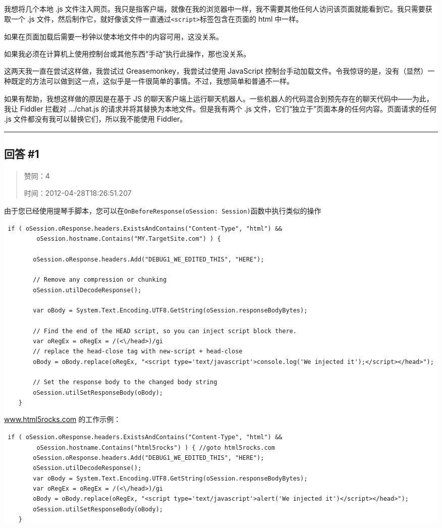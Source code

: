 我想将几个本地 .js 文件注入网页。我只是指客户端，就像在我的浏览器中一样，我不需要其他任何人访问该页面就能看到它。我只需要获取一个 .js 文件，然后制作它，就好像该文件一直通过`<script>`标签包含在页面的 html 中一样。

如果在页面加载后需要一秒钟以使本地文件中的内容可用，这没关系。

如果我必须在计算机上使用控制台或其他东西“手动”执行此操作，那也没关系。

这两天我一直在尝试这样做，我尝试过 Greasemonkey，我尝试过使用 JavaScript 控制台手动加载文件。令我惊讶的是，没有（显然）一种既定的方法可以做到这一点，这似乎是一件很简单的事情。不过，我想简单和普通不一样。

如果有帮助，我想这样做的原因是在基于 JS 的聊天客户端上运行聊天机器人。一些机器人的代码混合到预先存在的聊天代码中——为此，我让 Fiddler 拦截对 .../chat.js 的请求并将其替换为本地文件。但是我有两个 .js 文件，它们“独立于”页面本身的任何内容。页面请求的任何 .js 文件都没有我可以替换它们，所以我不能使用 Fiddler。

* * *

## 回答 #1

> 赞同：4
> 
> 时间：2012-04-28T18:26:51.207

由于您已经使用提琴手脚本，您可以在`OnBeforeResponse(oSession: Session)`函数中执行类似的操作

```
 if ( oSession.oResponse.headers.ExistsAndContains("Content-Type", "html") &&
         oSession.hostname.Contains("MY.TargetSite.com") ) {

        oSession.oResponse.headers.Add("DEBUG1_WE_EDITED_THIS", "HERE");

        // Remove any compression or chunking
        oSession.utilDecodeResponse();

        var oBody = System.Text.Encoding.UTF8.GetString(oSession.responseBodyBytes);

        // Find the end of the HEAD script, so you can inject script block there.
        var oRegEx = oRegEx = /(<\/head>)/gi
        // replace the head-close tag with new-script + head-close 
        oBody = oBody.replace(oRegEx, "<script type='text/javascript'>console.log('We injected it');</script></head>");

        // Set the response body to the changed body string
        oSession.utilSetResponseBody(oBody); 
    } 
```

www.html5rocks.com 的工作示例：

```
 if ( oSession.oResponse.headers.ExistsAndContains("Content-Type", "html") &&
         oSession.hostname.Contains("html5rocks") ) { //goto html5rocks.com
        oSession.oResponse.headers.Add("DEBUG1_WE_EDITED_THIS", "HERE");
        oSession.utilDecodeResponse();
        var oBody = System.Text.Encoding.UTF8.GetString(oSession.responseBodyBytes);
        var oRegEx = oRegEx = /(<\/head>)/gi
        oBody = oBody.replace(oRegEx, "<script type='text/javascript'>alert('We injected it')</script></head>");
        oSession.utilSetResponseBody(oBody); 
    } 
```
